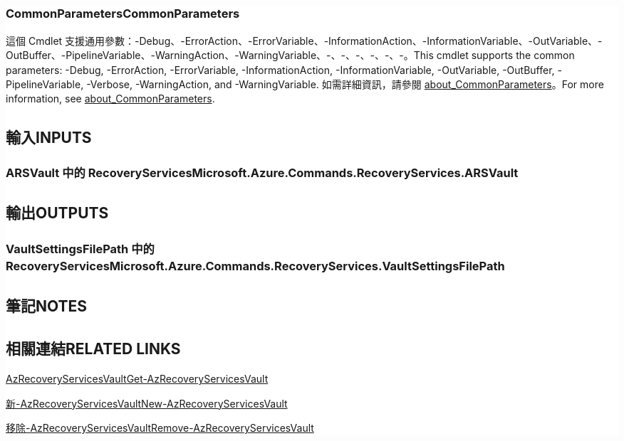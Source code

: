 ### <span data-ttu-id="1d4d4-139">CommonParameters</span><span class="sxs-lookup"><span data-stu-id="1d4d4-139">CommonParameters</span></span>
<span data-ttu-id="1d4d4-140">這個 Cmdlet 支援通用參數：-Debug、-ErrorAction、-ErrorVariable、-InformationAction、-InformationVariable、-OutVariable、-OutBuffer、-PipelineVariable、-WarningAction、-WarningVariable、-、-、-、-、-、-。</span><span class="sxs-lookup"><span data-stu-id="1d4d4-140">This cmdlet supports the common parameters: -Debug, -ErrorAction, -ErrorVariable, -InformationAction, -InformationVariable, -OutVariable, -OutBuffer, -PipelineVariable, -Verbose, -WarningAction, and -WarningVariable.</span></span> <span data-ttu-id="1d4d4-141">如需詳細資訊，請參閱 [about_CommonParameters](http://go.microsoft.com/fwlink/?LinkID=113216)。</span><span class="sxs-lookup"><span data-stu-id="1d4d4-141">For more information, see [about_CommonParameters](http://go.microsoft.com/fwlink/?LinkID=113216).</span></span>

## <span data-ttu-id="1d4d4-142">輸入</span><span class="sxs-lookup"><span data-stu-id="1d4d4-142">INPUTS</span></span>

### <span data-ttu-id="1d4d4-143">ARSVault 中的 RecoveryServices</span><span class="sxs-lookup"><span data-stu-id="1d4d4-143">Microsoft.Azure.Commands.RecoveryServices.ARSVault</span></span>

## <span data-ttu-id="1d4d4-144">輸出</span><span class="sxs-lookup"><span data-stu-id="1d4d4-144">OUTPUTS</span></span>

### <span data-ttu-id="1d4d4-145">VaultSettingsFilePath 中的 RecoveryServices</span><span class="sxs-lookup"><span data-stu-id="1d4d4-145">Microsoft.Azure.Commands.RecoveryServices.VaultSettingsFilePath</span></span>

## <span data-ttu-id="1d4d4-146">筆記</span><span class="sxs-lookup"><span data-stu-id="1d4d4-146">NOTES</span></span>

## <span data-ttu-id="1d4d4-147">相關連結</span><span class="sxs-lookup"><span data-stu-id="1d4d4-147">RELATED LINKS</span></span>

[<span data-ttu-id="1d4d4-148">AzRecoveryServicesVault</span><span class="sxs-lookup"><span data-stu-id="1d4d4-148">Get-AzRecoveryServicesVault</span></span>](./Get-AzRecoveryServicesVault.md)

[<span data-ttu-id="1d4d4-149">新-AzRecoveryServicesVault</span><span class="sxs-lookup"><span data-stu-id="1d4d4-149">New-AzRecoveryServicesVault</span></span>](./New-AzRecoveryServicesVault.md)

[<span data-ttu-id="1d4d4-150">移除-AzRecoveryServicesVault</span><span class="sxs-lookup"><span data-stu-id="1d4d4-150">Remove-AzRecoveryServicesVault</span></span>](./Remove-AzRecoveryServicesVault.md)


